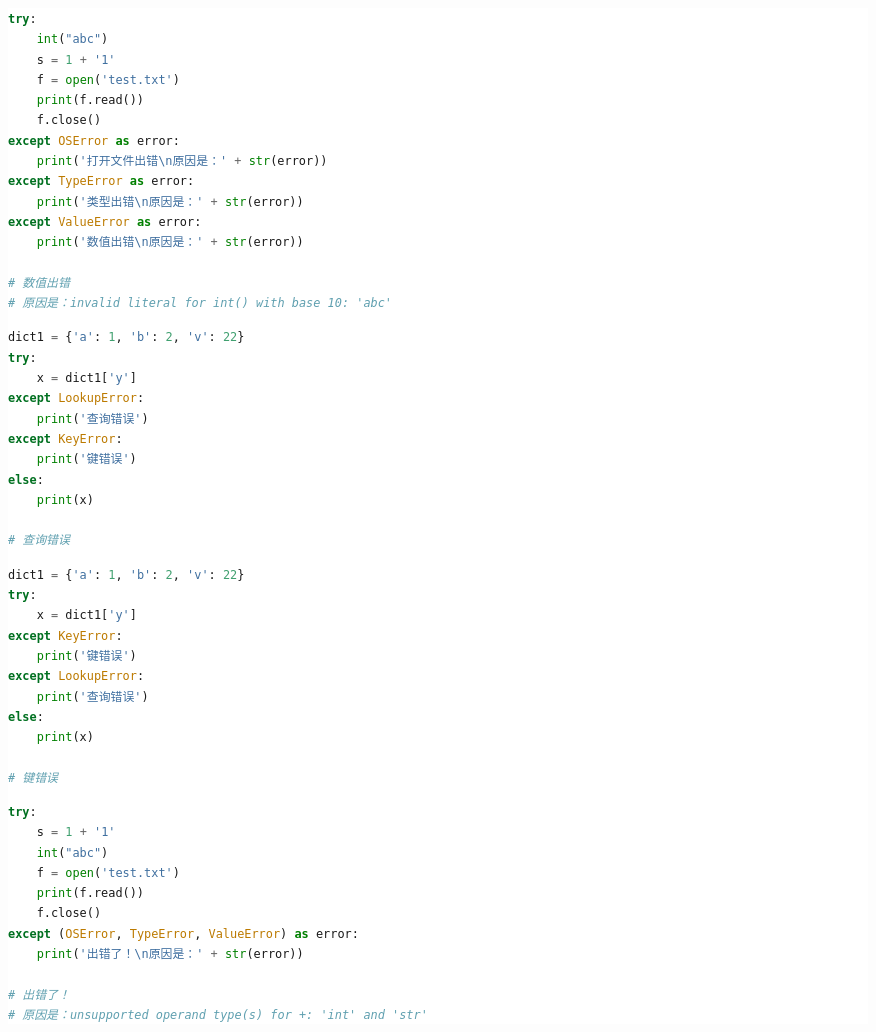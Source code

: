 ```Python
try:
    int("abc")
    s = 1 + '1'
    f = open('test.txt')
    print(f.read())
    f.close()
except OSError as error:
    print('打开文件出错\n原因是：' + str(error))
except TypeError as error:
    print('类型出错\n原因是：' + str(error))
except ValueError as error:
    print('数值出错\n原因是：' + str(error))

# 数值出错
# 原因是：invalid literal for int() with base 10: 'abc'
```

```Python
dict1 = {'a': 1, 'b': 2, 'v': 22}
try:
    x = dict1['y']
except LookupError:
    print('查询错误')
except KeyError:
    print('键错误')
else:
    print(x)

# 查询错误
```

```Python
dict1 = {'a': 1, 'b': 2, 'v': 22}
try:
    x = dict1['y']
except KeyError:
    print('键错误')
except LookupError:
    print('查询错误')
else:
    print(x)

# 键错误
```

```Python
try:
    s = 1 + '1'
    int("abc")
    f = open('test.txt')
    print(f.read())
    f.close()
except (OSError, TypeError, ValueError) as error:
    print('出错了！\n原因是：' + str(error))

# 出错了！
# 原因是：unsupported operand type(s) for +: 'int' and 'str'
```
